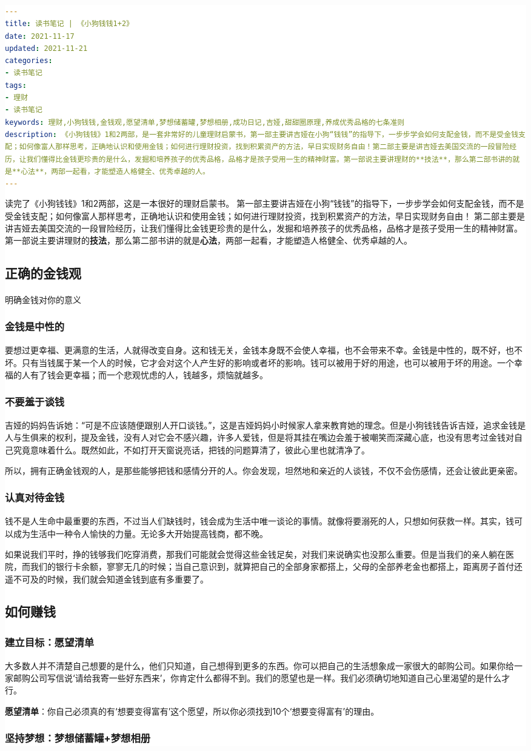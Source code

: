 ```yaml
---
title: 读书笔记 | 《小狗钱钱1+2》
date: 2021-11-17
updated: 2021-11-21
categories:
- 读书笔记
tags:
- 理财
- 读书笔记
keywords: 理财,小狗钱钱,金钱观,愿望清单,梦想储蓄罐,梦想相册,成功日记,吉娅,甜甜圈原理,养成优秀品格的七条准则
description: 《小狗钱钱》1和2两部，是一套非常好的儿童理财启蒙书，第一部主要讲吉娅在小狗“钱钱”的指导下，一步步学会如何支配金钱，而不是受金钱支配；如何像富人那样思考，正确地认识和使用金钱；如何进行理财投资，找到积累资产的方法，早日实现财务自由！第二部主要是讲吉娅去美国交流的一段冒险经历，让我们懂得比金钱更珍贵的是什么，发掘和培养孩子的优秀品格，品格才是孩子受用一生的精神财富。第一部说主要讲理财的**技法**，那么第二部书讲的就是**心法**，两部一起看，才能塑造人格健全、优秀卓越的人。
---
```

读完了《小狗钱钱》1和2两部，这是一本很好的理财启蒙书。
第一部主要讲吉娅在小狗“钱钱”的指导下，一步步学会如何支配金钱，而不是受金钱支配；如何像富人那样思考，正确地认识和使用金钱；如何进行理财投资，找到积累资产的方法，早日实现财务自由！
第二部主要是讲吉娅去美国交流的一段冒险经历，让我们懂得比金钱更珍贵的是什么，发掘和培养孩子的优秀品格，品格才是孩子受用一生的精神财富。
第一部说主要讲理财的**技法**，那么第二部书讲的就是**心法**，两部一起看，才能塑造人格健全、优秀卓越的人。

## 正确的金钱观
明确金钱对你的意义

### 金钱是中性的
要想过更幸福、更满意的生活，人就得改变自身。这和钱无关，金钱本身既不会使人幸福，也不会带来不幸。金钱是中性的，既不好，也不坏。只有当钱属于某一个人的时候，它才会对这个人产生好的影响或者坏的影响。钱可以被用于好的用途，也可以被用于坏的用途。一个幸福的人有了钱会更幸福；而一个悲观忧虑的人，钱越多，烦恼就越多。

### 不要羞于谈钱
吉娅的妈妈告诉她：“可是不应该随便跟别人开口谈钱。”，这是吉娅妈妈小时候家人拿来教育她的理念。但是小狗钱钱告诉吉娅，追求金钱是人与生俱来的权利，提及金钱，没有人对它会不感兴趣，许多人爱钱，但是将其挂在嘴边会羞于被嘲笑而深藏心底，也没有思考过金钱对自己究竟意味着什么。既然如此，不如打开天窗说亮话，把钱的问题算清了，彼此心里也就清净了。

所以，拥有正确金钱观的人，是那些能够把钱和感情分开的人。你会发现，坦然地和亲近的人谈钱，不仅不会伤感情，还会让彼此更亲密。

### 认真对待金钱
钱不是人生命中最重要的东西，不过当人们缺钱时，钱会成为生活中唯一谈论的事情。就像将要溺死的人，只想如何获救一样。其实，钱可以成为生活中一种令人愉快的力量。无论多大开始提高钱商，都不晚。

如果说我们平时，挣的钱够我们吃穿消费，那我们可能就会觉得这些金钱足矣，对我们来说确实也没那么重要。但是当我们的亲人躺在医院，而我们的银行卡余额，寥寥无几的时候；当自己意识到，就算把自己的全部身家都搭上，父母的全部养老金也都搭上，距离房子首付还遥不可及的时候，我们就会知道金钱到底有多重要了。

## 如何赚钱

### 建立目标：愿望清单
大多数人并不清楚自己想要的是什么，他们只知道，自己想得到更多的东西。你可以把自己的生活想象成一家很大的邮购公司。如果你给一家邮购公司写信说‘请给我寄一些好东西来’，你肯定什么都得不到。我们的愿望也是一样。我们必须确切地知道自己心里渴望的是什么才行。

**愿望清单**：你自己必须真的有‘想要变得富有’这个愿望，所以你必须找到10个‘想要变得富有’的理由。

### 坚持梦想：梦想储蓄罐+梦想相册
